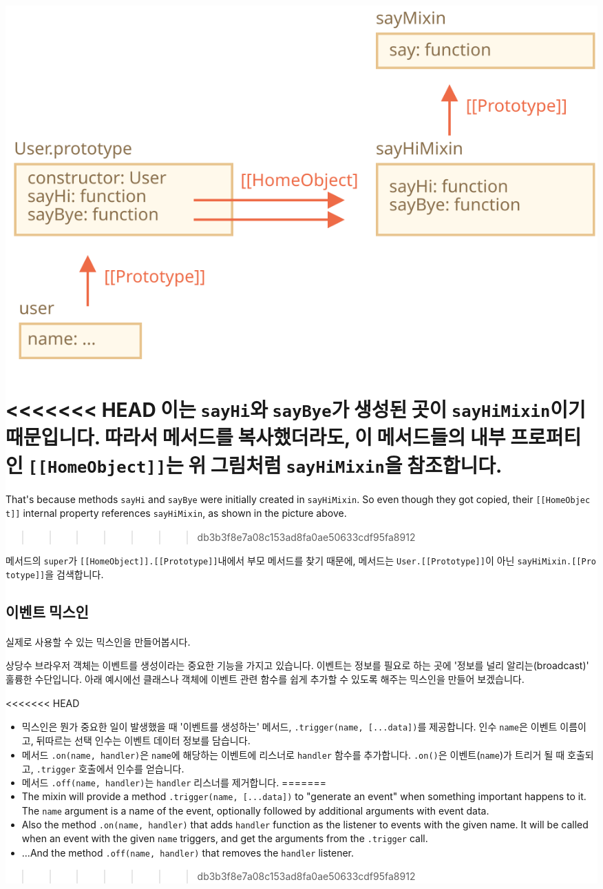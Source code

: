 ![](mixin-inheritance.svg)

<<<<<<< HEAD
이는 `sayHi`와 `sayBye`가 생성된 곳이 `sayHiMixin`이기 때문입니다. 따라서 메서드를 복사했더라도, 이 메서드들의 내부 프로퍼티인 `[[HomeObject]]`는 위 그림처럼 `sayHiMixin`을 참조합니다.
=======
That's because methods `sayHi` and `sayBye` were initially created in `sayHiMixin`. So even though they got copied, their `[[HomeObject]]` internal property references `sayHiMixin`, as shown in the picture above.
>>>>>>> db3b3f8e7a08c153ad8fa0ae50633cdf95fa8912

메서드의 `super`가 `[[HomeObject]].[[Prototype]]`내에서 부모 메서드를 찾기 때문에, 메서드는 `User.[[Prototype]]`이 아닌 `sayHiMixin.[[Prototype]]`을 검색합니다. 

## 이벤트 믹스인

실제로 사용할 수 있는 믹스인을 만들어봅시다.

상당수 브라우저 객체는 이벤트를 생성이라는 중요한 기능을 가지고 있습니다. 이벤트는 정보를 필요로 하는 곳에 '정보를 널리 알리는(broadcast)' 훌륭한 수단입니다. 아래 예시에선 클래스나 객체에 이벤트 관련 함수를 쉽게 추가할 수 있도록 해주는 믹스인을 만들어 보겠습니다.

<<<<<<< HEAD
- 믹스인은 뭔가 중요한 일이 발생했을 때 '이벤트를 생성하는' 메서드, `.trigger(name, [...data])`를 제공합니다. 인수 `name`은 이벤트 이름이고, 뒤따르는 선택 인수는 이벤트 데이터 정보를 담습니다.
- 메서드 `.on(name, handler)`은 `name`에 해당하는 이벤트에 리스너로 `handler` 함수를 추가합니다. `.on()`은 이벤트(`name`)가 트리거 될 때 호출되고, `.trigger` 호출에서 인수를 얻습니다.
- 메서드 `.off(name, handler)`는 `handler` 리스너를 제거합니다.
=======
- The mixin will provide a method `.trigger(name, [...data])` to "generate an event" when something important happens to it. The `name` argument is a name of the event, optionally followed by additional arguments with event data.
- Also the method `.on(name, handler)` that adds `handler` function as the listener to events with the given name. It will be called when an event with the given `name` triggers, and get the arguments from the `.trigger` call.
- ...And the method `.off(name, handler)` that removes the `handler` listener.
>>>>>>> db3b3f8e7a08c153ad8fa0ae50633cdf95fa8912
